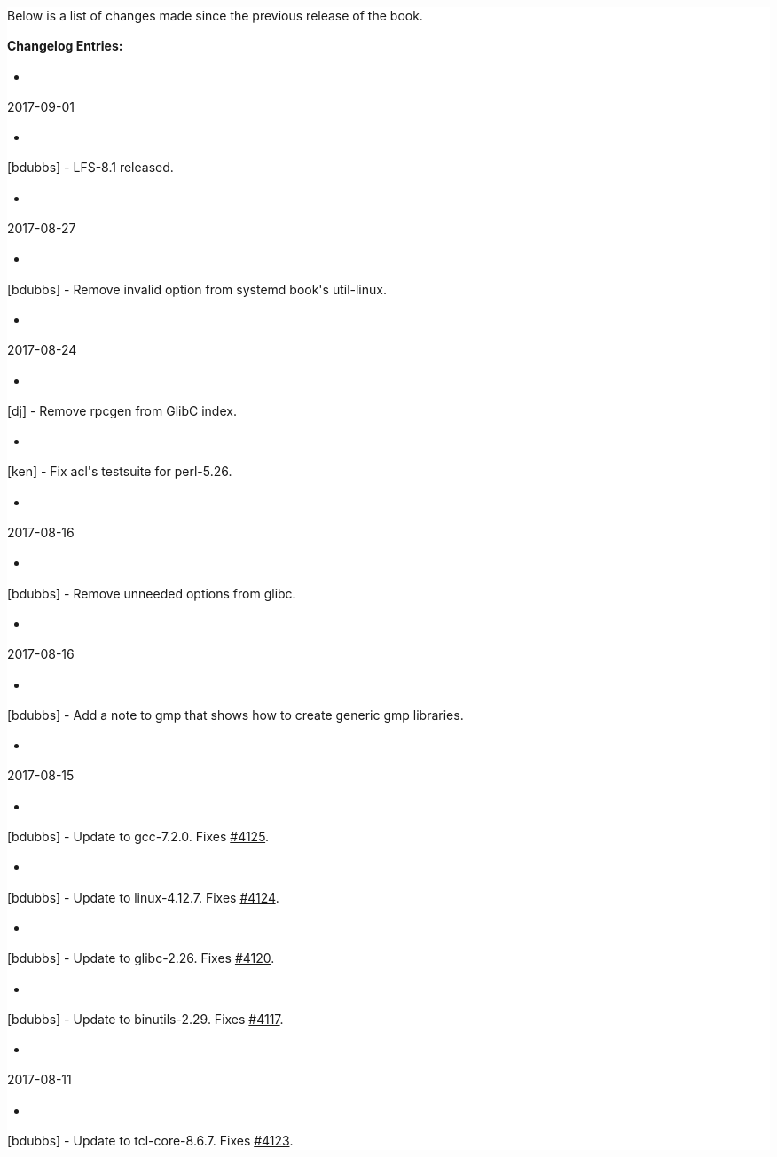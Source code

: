 Below is a list of changes made since the previous release of the book.

**Changelog Entries:**

-
2017-09-01

-
[bdubbs] - LFS-8.1 released.

-
2017-08-27

-
[bdubbs] - Remove invalid option from systemd book's util-linux.

-
2017-08-24

-
[dj] - Remove rpcgen from GlibC index.

-
[ken] - Fix acl's testsuite for perl-5.26.

-
2017-08-16

-
[bdubbs] - Remove unneeded options from glibc.

-
2017-08-16

-
[bdubbs] - Add a note to gmp that shows how to create generic gmp libraries.

-
2017-08-15

-
[bdubbs] - Update to gcc-7.2.0. Fixes [#4125](http://wiki.linuxfromscratch.org/lfs/ticket/4125).

-
[bdubbs] - Update to linux-4.12.7. Fixes [#4124](http://wiki.linuxfromscratch.org/lfs/ticket/4124).

-
[bdubbs] - Update to glibc-2.26. Fixes [#4120](http://wiki.linuxfromscratch.org/lfs/ticket/4120).

-
[bdubbs] - Update to binutils-2.29. Fixes [#4117](http://wiki.linuxfromscratch.org/lfs/ticket/4117).

-
2017-08-11

-
[bdubbs] - Update to tcl-core-8.6.7. Fixes [#4123](http://wiki.linuxfromscratch.org/lfs/ticket/4123).
